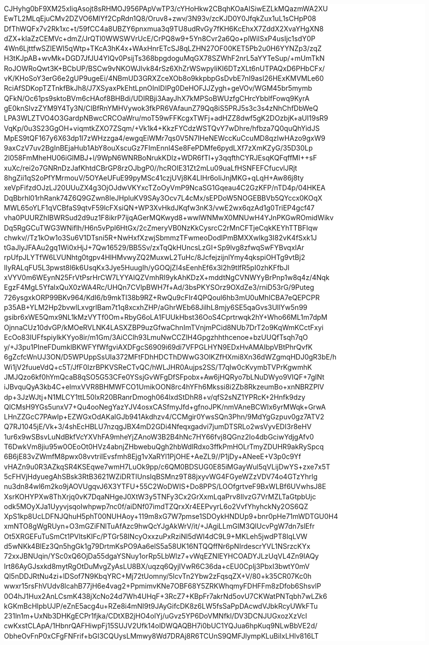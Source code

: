 CJHyhg0bF9XM25xIiqAsojt8sRHMOJ956PApVwTP3/cYHoHkw2CBqhKOaAlSiwEZLkMQazmWA2XU
EwTL2MLqEjuCMv2DZVO6MlYf2CpRdn1Q8/Oruv8+zwv/3N93v/zcKJD0Y0JfqkZux1uL1sCHpP08
DfThWQFx7v2Rk1xc+t/59fCC4a8UBZY6pnxmua3q9TU8udRvGy7fKH6KcEhxX7ZddX2XvaYHgXN8
dZX+kIaZzCEMVc+dmZ/JrQTl0WWSWVrUcE/CrPQ8w9+5Yn8Cvr2a6Qo+plWilSxP4usIjc1sdY0P
4Wn6LjttfwSZIEWI5qWtp+TKcA3hK4x+WAxHnrETcSJ8qLZHN27OF00KET5Pb2u0H6YYNZp3/zqZ
H3tKJpAB+wvMk+DGD7JfJU4YlQv0PsijTs368bpgdoguMqGX78SZWhF2nrL5aYYTeSup/+mUmTkN
RoJOWRoQwt3K+BCbUP/BSCw9vNKOWJlvk84rSz6XhZrWSwpyliKI6DTzXLt6nUTPAQxD6PHbCFx/
vK/KHoSoY3erG6e2gUP9ugeEi/4NBmUD3GRXZceXOb8o9kkpbpGsDvbE7nI9asI26HExKMVMLe60
RciAfSDKopTZTnkfBkJh8/J7XSyaxPkEhtLpnOInIDIPg0DeHOFJJZygh+geVOv/WGM45br5mymb
QFkN/Oc61ps9sktoBVm6cHAof8BHBdi/UDIRBji3AayJhX7kMPSoBWUzfgCHrcYbblfFowq9KyrA
gE0knSlvzZYM9Y4Ty3N/ClBfRnYMHVywok3fkPR6VAfaunZ79Qq8iS5PRJ5s3c3s4zNhChfDbWeQ
LPA3WLZTVO4O3GardpNBwcCRCOaWru/moT59wFFKcgxTWFj+adHZZ8dwf5gK2DOzbjK+aUI19sR9
VqKp/0u3S23GgOH+viqmtkZXO7ZSqm/+Vk1k4+KkzFYCdzWSTQvY7wDhre/hfbza7Q0quQhYidJS
MpES9tQF167y6X63dp1l7zWHzzga4/ewgqEiWMr7qs0V5N7IHeNEWccKuCcuMD8qzIwHAzo9gxW9
9axCzV7uv2BgInBEjaHub1AbY8ouXscuGz7FImEnnl4Se8FePDMfe6pydLXf7zXmKZyG/35D30Lp
2l058FmMheHU06iGlMBJ+l/9WpN6WNRBoNrukKDlz+WDR6fTI+y3qqfthCYRJEsqKQFqffMI++sF
xuXc/rei2o7GNRnDzJafKhtdCBrGP8rzOJbgP0//hcROlE31Zt2mLu09uaLfHSNFEFCfucvlJRjt
8hgZii1qS2oPfYMrmouV/5OYAeUFuE99pyMSc41czjUVj8K4LIHr6oIiJnjMKG+qLqH+Aw86j8ty
xeVpFifzdOJzLJ20UUuZX4g3OjOJdwVKYxcTZoOyVmP9NcaSG1Gqeau4C2GzKFP/nTD4p/04HKEA
DqBbrhl01rhRank74Z6Q9GZwn8leJHpluKV9SAy3Ocv7L4cMx/sEPDoW5NOGEBBVb5QYccx0KOqX
MWL65oYLF1qVCBfaS9qtvF59lcFXsiQN+WP3XvHkdJKqfw3nK3/vwE2wx6qzAd1g0TriEP4gcf47
vha0PUURZhIBWRSud2d9uz1F8ikrP7ijqAGerMQKwyd8+wwlWNMwX0MNUwH4YJnPKGwROmidWikv
Dq5RgGCuTWG3WNiflh/H6n5vPpl6HtGx/2cZmeryVB0NzKkCysrcC2rMnCFTjeCqkKEYhTTBFIqw
chwkv//Tz1kOw1o3Su6V1DTsni5R+NwHxfXzwjSbmmzTFwmeoDodIPmBMXXwlkg3I82vK4fSxk1J
tGaJlyJFAAu2gq1Wi0xHjJ+7Qw16529/BB5Sv/zxTqQkHUncsLzGI+Sp9lvg8zfwqSwFYBvqxIAr
rpUfpJLYTfW6LVUNhtg0tgpv4HlHMvwyZQ2MuxwL2TuHc/8JcfejzijnlYmy4qkspiOHTg9vtBj2
IlyRALqFU5L3pwst8l6k6UsqKx3Jye5HuugIh/yGOQjZI4sEenhEf6x3l2h9tlfR5pI0zhKFfbJl
xVYV0m6WEynN25FrVtPsrHrCW7LYYAIQZVmhRI9ykAhKDzX+mddtNgCVNWYyBrPnp1w8q4z/4Nqk
EgzF4MgL5YfalxQuX0zWA4Rc/UHQn7CVlpBWH7f+Ad/3bsPKYSOrz9OXdZe3/rniD53rG/9Puteg
726ysgxkORP99BKv964/KdI6/b9mkTI38b9RZ+RwQu9cFIr4QPQoul6hb3mU0uMhlCBA7eQEPCPR
p35AB+YLM2Hp2bvwlLxvgrlBam7t1q8xcxhZHP/aGhrWEb68JilhL8mjy6SE5qaGvs3UllYw5n99
gsibr6xWE5Qmx9NL1kMzVYTf0Om+RbyG6oLA1FUUkHbst36OoS4Cprtrwqk2hY+Who66ML1m7dpM
OjnnaCUz10dvGP/kMOeRVLNK4LASXZBP9uzGfwaChnImTVnjmPCid8NUb7DrT2o9KqWmKCctFxyi
EcOo83IUFfspiylkKYyo8ir/m1Gm/3AiCClh93LmuNwCCZlH4Gpgzhhthcenoe+bzUUQfTsqh7qO
y/+J3pu1PIneFDumklBKWFYfWfgviAXDFgcS6909i69di7VFPGLHYN9EDxHvAMAIbpVBtPhrQvfK
6gZcfcWnUJ3ON/D5WPUppSsUIa372MFtFDhHDCThDWwG3OlKZfHXmi8Xn36dWZgmqHDJ0gR3bE/h
Wi1jV2fuueVdQ+c5T/JfF0IzrBPKVSReCTvQC/hWLJHR0Aujps2SS/T7qIw0cKvymbTVPrKgwmhK
JMJQzo6kf0hYmQcaB8qSO5G53CFe0YSsjGvWFgDfSFpobx+Aw6jHQRyo7bLNuDWyo9VIQF+7gINt
iJBvquQyA3kb4C+elmxVVR8BHMWFCO1UmikOON8rc4hYFh6Mkssi8i2Zb8RkzeumBo+xnNBRZPlV
dp+3JzWJtj+N1MLCY1ttL50lxR20BRanrDmogh064lxdStDhR8+v/qfS2sNZ1YPRcK+2Hnfk9dzy
QlCMsH9YGs5unxV7+Qu4ooNegYazYJV4osxCASfmyJfd+gfnoJPK/nmVAneBCWIx6yrMWqk+GrwA
LHnZZGcC7PAwIp+EZWGxOdAKaIGJb941Akdhzv4/CCMgir0YwsSQn3Phn/9MdYgGzpuv0gz7ATV2
Q7RJ1045jE/Vk+3/4shEcHBLU7nzqgJBX4mD2GDi4Nfeqxgadvi7jumDTSRLo2wsVyvEDI3r8eHV
1ur6x9wSBsvLuNdBkfVcYXVhFA9mheYjZAnoW3B2B4hNc7HY66fvj8QGnz2Io4dbGciwYdjgAfv0
T6DwkVm8jiu95w0OEoOt0HVz4abnjZHbwebuQgh2hbWdlRdxo3ffkPmHOLrTmyZDUHR9akRySpcq
6B6jE83vZWmfM8pwx08vvtriIEvsfmh8Ejg1vXaRYl1PjOHE+AeZL9//P1jDy+ANeeE+V3p0c9Yf
vHAZn9u0R3AZkqSR4KSEqwe7wmH7LuOk9pp/c6QM0BDSUG0E85iMGayWul5qVLijDwYS+zxe7x5T
5cFHVjHdyuegAhSBsk3RtB3621WZiDRTIUnsIqBSMnz9T88jxyvWG4FGyeWZzVDV74o4GTzYhrlg
nu3dn84wl6m2ko9jAOVUgqvJ6X3YTFU+55C2WoDWIS+Do8PPS/LOOfgrtveF9BxWLBf6UVwhsJ8E
XsrKOHYPXw8ThXrjq0vK7DqaNHgeJ0XtW3y5TNFy3Cx2GrXxmLqaPrv8IlvzG7VrMZLTaGtpbUjc
odk5MOyXJa1UyyvjsqoIwhpwp7nc0f/aiDNf07imdTZQrxXr4EEPvyrL6o2VvfYhyhckNy2OS6QZ
XpS1kp8UcLDFNJQhuH5phT00NUHAoy+119m8xG7W7pmse1SDOykHNDUp9+bnr0pHe71mWDTGU0H4
xmNTO8gWgRUyn+O3mGZiFNlTuAfAzc9hwQcYJgAkWrV/it/+JAgiLLmGIM3QlUcvPgW7dn7slEfr
Ot5XRGEFuTuSmCt1PVltsKIFc/PTGr58INcyOxxzuPxRziNI5dWI4dC9L9+MKLeh5jwdPT8IqLVW
d5wNKk4BlEz3Qn5hgGk1g79DrtmKsPO9Aa6elS5a58UK16NTQQffNr6pNIrdescrYVL1NSrzcKYx
72xxJBNUqin/YSc0xQ6OjDa55dgaYSNuy1orRp5LbWlz7+vWqEZNlEYHCOADYJLzUqVL4Zn9IAQy
Irt86AyGJsxkd8mytRgOtDuMvgZyAsLU8BX/uqzq6QyjIVwR6C36da+cEU0Cplj3PbxI3bwtY0mV
Ql5nDDJRtNu4zi+lDSof7N9KbqYRC+Mj72tUomny/5lcvTn2Ybw2zFqsqZX+V/80+k35CR07Kc0h
wwxr15rsFhVUdv8lcahB77jH6e4vag2+PpmimvKNe7OBF68Y5ZRKWhqmyFDHFFm8zDfob6ShsvlP
0O4hJ1Hux2AnLCsmK438jXcNo24d7Wh4UHqF+3RcZ7+KBpFr7akrNd5ovU7CKWatPNTqbh7wLZk6
kGKmBcHlpbUJP/eZnE5acg4u+RZe8i4mNI9t9JAyGifcDK8z6LW5fsSaPpDAcwdVJbkRcyUWkFTu
231ln1m+UxNb3DHKgECPr1fjka/CDtXB2jHO4oIYj/uGvz5YP6DoVMNfkl/DV3DCNJUGxozXzVcI
cwKxstCLApA/1HbnrQAFHiwpFj15SUJV2Ufk14olDWQAQBH7i0bUC1YQJua6hpKuq9NLwBbVE2d/
ObheOvFnP0xCFgFNFrif+bGI3CQUysLMmwy8Wd7DRAj8R6TCUnS9QMFJlympKLuBiIxLHlv816LT